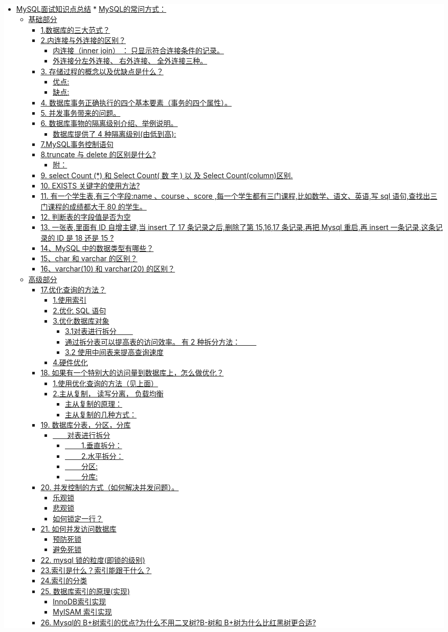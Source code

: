 
* [MySQL面试知识点总结](#mysql面试知识点总结)
      * [MySQL的常问方式：](#mysql的常问方式：)
  * [基础部分](#基础部分)
    * [1.数据库的三大范式？](#1数据库的三大范式？)
    * [2.内连接与外连接的区别？](#2内连接与外连接的区别？)
        * [内连接（inner join） ： 只显示符合连接条件的记录。](#内连接（inner-join）-：-只显示符合连接条件的记录。)
        * [外连接分左外连接、 右外连接、 全外连接三种。](#外连接分左外连接、-右外连接、-全外连接三种。)
    * [3. 存储过程的概念以及优缺点是什么？](#3-存储过程的概念以及优缺点是什么？)
      * [优点:](#优点)
      * [缺点:](#缺点)
    * [4. 数据库事务正确执行的四个基本要素（事务的四个属性）。](#4-数据库事务正确执行的四个基本要素（事务的四个属性）。)
    * [5. 并发事务带来的问题。](#5-并发事务带来的问题。)
    * [6. 数据库事物的隔离级别介绍、举例说明。](#6-数据库事物的隔离级别介绍、举例说明。)
      * [数据库提供了 4 种隔离级别(由低到高):](#数据库提供了-4-种隔离级别由低到高)
    * [7.MySQL事务控制语句](#7mysql事务控制语句)
    * [8.truncate 与 delete 的区别是什么?](#8truncate-与-delete-的区别是什么)
        * [附：](#附：)
    * [9. select Count (\*) 和 Select Count( 数 字 ) 以 及 Select Count(column)区别.](#9-select-count--和-select-count-数-字--以-及-select-countcolumn区别)
    * [10. EXISTS 关键字的使用方法?](#10-exists-关键字的使用方法)
    * [11. 有一个学生表,有三个字段:name 、course 、score ,每一个学生都有三门课程,比如数学、语文、英语,写 sql 语句,查找出三门课程的成绩都大于 80 的学生。](#11-有一个学生表有三个字段name-、course-、score-每一个学生都有三门课程比如数学、语文、英语写-sql-语句查找出三门课程的成绩都大于-80-的学生。)
    * [12. 判断表的字段值是否为空](#12-判断表的字段值是否为空)
    * [13. 一张表,里面有 ID 自增主键,当 insert 了 17 条记录之后,删除了第 15,16,17 条记录,再把 Mysql 重启,再 insert 一条记录,这条记录的 ID 是 18 还是 15 ?](#13-一张表里面有-id-自增主键当-insert-了-17-条记录之后删除了第-151617-条记录再把-mysql-重启再-insert-一条记录这条记录的-id-是-18-还是-15-)
    * [14、MySQL 中的数据类型有哪些？](#14、mysql-中的数据类型有哪些？)
    * [15、char 和 varchar 的区别？](#15、char-和-varchar-的区别？)
    * [16、varchar(10) 和 varchar(20) 的区别？](#16、varchar10-和-varchar20-的区别？)
  * [高级部分](#高级部分)
    * [17.优化查询的方法？](#17优化查询的方法？)
      * [1.使用索引](#1使用索引)
      * [2.优化 SQL 语句](#2优化-sql-语句)
      * [3.优化数据库对象](#3优化数据库对象)
        * [3.1对表进行拆分      ](#31对表进行拆分--    )
        * [通过拆分表可以提高表的访问效率。 有 2 种拆分方法：      ](#通过拆分表可以提高表的访问效率。-有-2-种拆分方法：--    )
        * [3.2 使用中间表来提高查询速度](#32-使用中间表来提高查询速度)
      * [4.硬件优化](#4硬件优化)
    * [18. 如果有一个特别大的访问量到数据库上，怎么做优化？](#18-如果有一个特别大的访问量到数据库上，怎么做优化？)
      * [1.使用优化查询的方法（见上面）](#1使用优化查询的方法（见上面）)
      * [2.主从复制， 读写分离， 负载均衡](#2主从复制，-读写分离，-负载均衡)
        * [主从复制的原理：](#主从复制的原理：)
        * [主从复制的几种方式：](#主从复制的几种方式：)
    * [19. 数据库分表，分区，分库](#19-数据库分表，分区，分库)
      * [    对表进行拆分](#    对表进行拆分)
        * [     1.垂直拆分：](#    -1垂直拆分：)
        * [     2.水平拆分：](#    -2水平拆分：)
        * [     分区:](#    -分区)
        * [     分库:](#    -分库)
    * [20. 并发控制的方式（如何解决并发问题）。](#20-并发控制的方式（如何解决并发问题）。)
        * [乐观锁](#乐观锁)
        * [悲观锁](#悲观锁)
        * [如何锁定一行？](#如何锁定一行？)
    * [21. 如何并发访问数据库](#21-如何并发访问数据库)
        * [预防死锁](#预防死锁)
        * [避免死锁](#避免死锁)
    * [22. mysql 锁的粒度(即锁的级别)](#22-mysql-锁的粒度即锁的级别)
    * [23.索引是什么？索引能跟干什么？](#23索引是什么？索引能跟干什么？)
    * [24.索引的分类](#24索引的分类)
    * [25. 数据库索引的原理(实现)](#25-数据库索引的原理实现)
        * [InnoDB索引实现](#innodb索引实现)
        * [MyISAM 索引实现](#myisam-索引实现)
    * [26. Mysql的 B+树索引的优点?为什么不用二叉树?B-树和 B+树为什么比红黑树更合适?](#26-mysql的-b树索引的优点为什么不用二叉树b-树和-b树为什么比红黑树更合适)